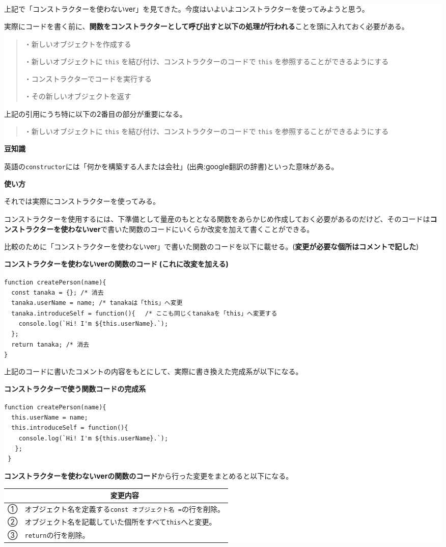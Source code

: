 上記で「コンストラクターを使わないver」を見てきた。今度はいよいよコンストラクターを使ってみようと思う。

実際にコードを書く前に、**関数をコンストラクターとして呼び出すと以下の処理が行われる**ことを頭に入れておく必要がある。

>・新しいオブジェクトを作成する
>
>・新しいオブジェクトに `this` を結び付け、コンストラクターのコードで `this` を参照することができるようにする
>
>・コンストラクターでコードを実行する
>
>・その新しいオブジェクトを返す

上記の引用にうち特に以下の2番目の部分が重要になる。

>・新しいオブジェクトに `this` を結び付け、コンストラクターのコードで `this` を参照することができるようにする

**豆知識**

英語の`constructor`には「何かを構築する人または会社」(出典:google翻訳の辞書)といった意味がある。

**使い方**

それでは実際にコンストラクターを使ってみる。

コンストラクターを使用するには、下準備として量産のもととなる関数をあらかじめ作成しておく必要があるのだけど、そのコードは**コンストラクターを使わないver**で書いた関数のコードにいくらか改変を加えて書くことができる。

比較のために「コンストラクターを使わないver」で書いた関数のコードを以下に載せる。(**変更が必要な個所はコメントで記した**)

**コンストラクターを使わないverの関数のコード (これに改変を加える)**
```
function createPerson(name){
  const tanaka = {}; /* 消去
  tanaka.userName = name; /* tanakaは「this」へ変更
  tanaka.introduceSelf = function(){　 /* ここも同じくtanakaを「this」へ変更する
    console.log(`Hi! I'm ${this.userName}.`);
  };
  return tanaka; /* 消去
}
```

上記のコードに書いたコメントの内容をもとにして、実際に書き換えた完成系が以下になる。

**コンストラクターで使う関数コードの完成系**
```
function createPerson(name){
  this.userName = name;
  this.introduceSelf = function(){
    console.log(`Hi! I'm ${this.userName}.`);
   };
 }
```

**コンストラクターを使わないverの関数のコード**から行った変更をまとめると以下になる。

||変更内容|
|-|-|
|①|オブジェクト名を定義する`const オブジェクト名 =`の行を削除。|
|②|オブジェクト名を記載していた個所をすべて`this`へと変更。|
|③|`return`の行を削除。|
